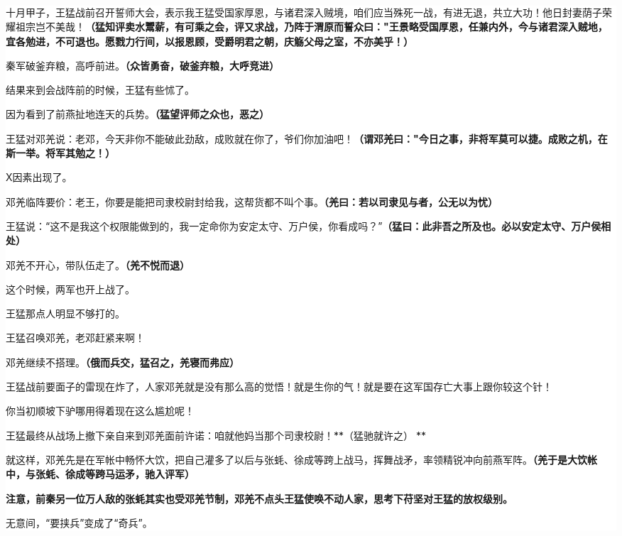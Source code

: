 十月甲子，王猛战前召开誓师大会，表示我王猛受国家厚恩，与诸君深入贼境，咱们应当殊死一战，有进无退，共立大功！他日封妻荫子荣耀祖宗岂不美哉！**（猛知评卖水鬻薪，有可乘之会，评又求战，乃阵于渭原而誓众曰："王景略受国厚恩，任兼内外，今与诸君深入贼地，宜各勉进，不可退也。愿戮力行间，以报恩顾，受爵明君之朝，庆觞父母之室，不亦美乎！）**



秦军破釜弃粮，高呼前进。**（众皆勇奋，破釜弃粮，大呼竞进）**



结果来到会战阵前的时候，王猛有些怵了。



因为看到了前燕扯地连天的兵势。**（猛望评师之众也，恶之）**



王猛对邓羌说：老邓，今天非你不能破此劲敌，成败就在你了，爷们你加油吧！**（谓邓羌曰："今日之事，非将军莫可以捷。成败之机，在斯一举。将军其勉之！）**



X因素出现了。



邓羌临阵要价：老王，你要是能把司隶校尉封给我，这帮货都不叫个事。**（羌曰：若以司隶见与者，公无以为忧）**



王猛说：“这不是我这个权限能做到的，我一定命你为安定太守、万户侯，你看成吗？”**（猛曰：此非吾之所及也。必以安定太守、万户侯相处）**



邓羌不开心，带队伍走了。**（羌不悦而退）**



这个时候，两军也开上战了。



王猛那点人明显不够打的。



王猛召唤邓羌，老邓赶紧来啊！



邓羌继续不搭理。**（俄而兵交，猛召之，羌寝而弗应）**



王猛战前要面子的雷现在炸了，人家邓羌就是没有那么高的觉悟！就是生你的气！就是要在这军国存亡大事上跟你较这个针！



你当初顺坡下驴哪用得着现在这么尴尬呢！



王猛最终从战场上撤下亲自来到邓羌面前许诺：咱就他妈当那个司隶校尉！**（猛驰就许之）
**



就这样，邓羌先是在军帐中畅怀大饮，把自己灌多了以后与张蚝、徐成等跨上战马，挥舞战矛，率领精锐冲向前燕军阵。**（羌于是大饮帐中，与张蚝、徐成等跨马运矛，驰入评军）**



**注意，前秦另一位万人敌的张蚝其实也受邓羌节制，邓羌不点头王猛使唤不动人家，思考下苻坚对王猛的放权级别。**



无意间，“要挟兵”变成了“奇兵”。
